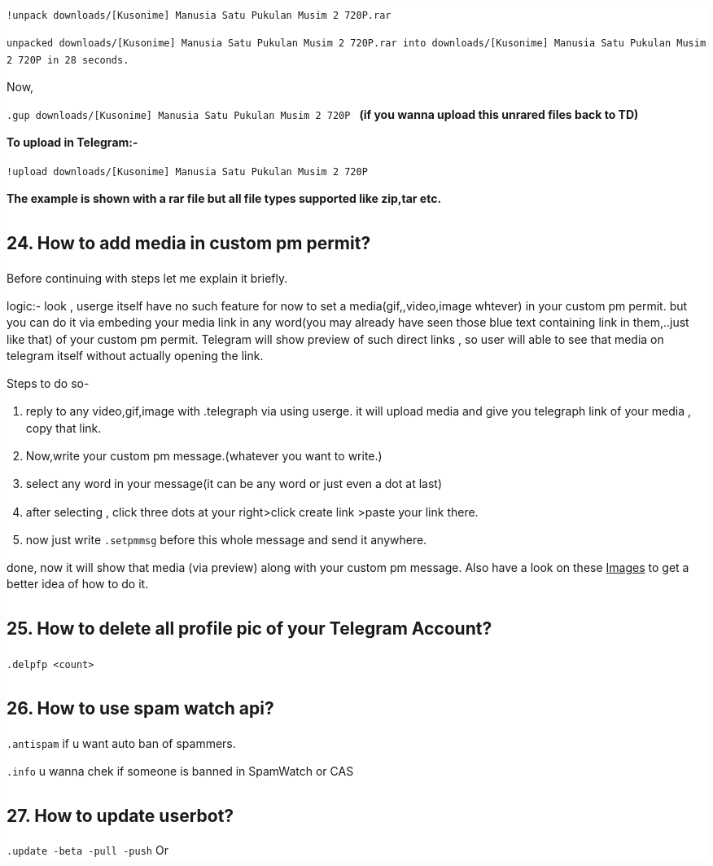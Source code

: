 `!unpack downloads/[Kusonime] Manusia Satu Pukulan Musim 2 720P.rar`

`unpacked downloads/[Kusonime] Manusia Satu Pukulan Musim 2 720P.rar into downloads/[Kusonime] Manusia Satu Pukulan Musim 2 720P in 28 seconds. `

Now,
 
`.gup downloads/[Kusonime] Manusia Satu Pukulan Musim 2 720P `
**(if you wanna upload this unrared files back to TD)**

**To upload in Telegram:-**

`!upload downloads/[Kusonime] Manusia Satu Pukulan Musim 2 720P`

**The example is shown with a rar file but all file types supported like zip,tar etc.**

## 24. How to add media in custom pm permit?

Before continuing with steps let me explain it  briefly. 

logic:- look , userge itself have no such feature for now to set a media(gif,,video,image whtever) in your custom pm permit. but you can do it  via embeding your media link in any word(you may already have seen those blue text containing link in them,..just like that) of your custom pm permit. Telegram will show preview of such direct links , so user will able to see that media on telegram itself without actually opening the link.

Steps to do so-

1. reply to any video,gif,image with .telegraph via using userge. it will upload media and give you telegraph link of your media , copy that link.

2. Now,write your custom pm message.(whatever you want to write.)

3. select any word in your message(it can be any word or just even a dot at last)

4. after selecting , click three dots at your right>click create link >paste your link there. 

5. now just write `.setpmmsg` before this whole message and send it anywhere.

done, now it will show that media (via preview) along with your custom pm message. Also have a look on these [Images](https://telegra.ph/media-in-pmPermit-10-16) to get a better idea of how to do it.

## 25. How to delete all profile pic of your Telegram Account?

   `.delpfp <count>`

## 26. How to use spam watch api?

`.antispam` if u want auto ban of spammers. 

`.info` u wanna chek if someone is banned in SpamWatch or CAS

## 27. How to update userbot?

`.update -beta -pull -push`
Or
